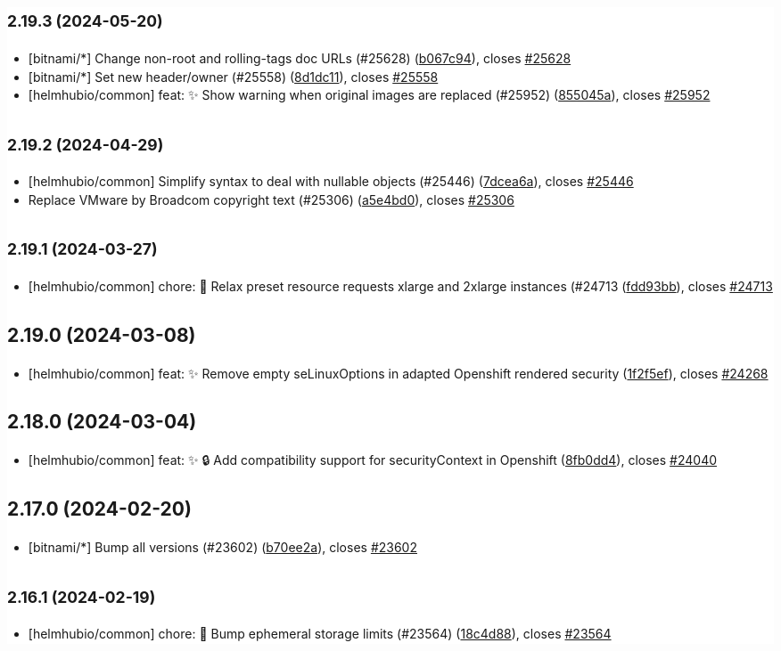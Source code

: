 ## <small>2.19.3 (2024-05-20)</small>

* [bitnami/*] Change non-root and rolling-tags doc URLs (#25628) ([b067c94](https://github.com/helmhub-io/charts/commit/b067c94f6bcde427863c197fd355f0b5ba12ff5b)), closes [#25628](https://github.com/helmhub-io/charts/issues/25628)
* [bitnami/*] Set new header/owner (#25558) ([8d1dc11](https://github.com/helmhub-io/charts/commit/8d1dc11f5fb30db6fba50c43d7af59d2f79deed3)), closes [#25558](https://github.com/helmhub-io/charts/issues/25558)
* [helmhubio/common] feat: :sparkles: Show warning when original images are replaced (#25952) ([855045a](https://github.com/helmhub-io/charts/commit/855045a1a62618154c1216e8da31a4d2c14c7586)), closes [#25952](https://github.com/helmhub-io/charts/issues/25952)

## <small>2.19.2 (2024-04-29)</small>

* [helmhubio/common] Simplify syntax to deal with nullable objects (#25446) ([7dcea6a](https://github.com/helmhub-io/charts/commit/7dcea6aeb7c45d56bd6175b457bb8a2cddf8defc)), closes [#25446](https://github.com/helmhub-io/charts/issues/25446)
* Replace VMware by Broadcom copyright text (#25306) ([a5e4bd0](https://github.com/helmhub-io/charts/commit/a5e4bd0e35e419203793976a78d9d0a13de92c76)), closes [#25306](https://github.com/helmhub-io/charts/issues/25306)

## <small>2.19.1 (2024-03-27)</small>

* [helmhubio/common] chore: :wrench: Relax preset resource requests xlarge and 2xlarge instances (#24713 ([fdd93bb](https://github.com/helmhub-io/charts/commit/fdd93bb2a2f73a7df3e498b5072736a54610a908)), closes [#24713](https://github.com/helmhub-io/charts/issues/24713)

## 2.19.0 (2024-03-08)

* [helmhubio/common] feat: :sparkles: Remove empty seLinuxOptions in adapted Openshift rendered security ([1f2f5ef](https://github.com/helmhub-io/charts/commit/1f2f5ef476efba7f284df0c36c265216325ffda9)), closes [#24268](https://github.com/helmhub-io/charts/issues/24268)

## 2.18.0 (2024-03-04)

* [helmhubio/common] feat: :sparkles: :lock: Add compatibility support for securityContext in Openshift  ([8fb0dd4](https://github.com/helmhub-io/charts/commit/8fb0dd48b6d7ec69bb59db2376365f6d76b26d97)), closes [#24040](https://github.com/helmhub-io/charts/issues/24040)

## 2.17.0 (2024-02-20)

* [bitnami/*] Bump all versions (#23602) ([b70ee2a](https://github.com/helmhub-io/charts/commit/b70ee2a30e4dc256bf0ac52928fb2fa7a70f049b)), closes [#23602](https://github.com/helmhub-io/charts/issues/23602)

## <small>2.16.1 (2024-02-19)</small>

* [helmhubio/common] chore: :wrench: Bump ephemeral storage limits (#23564) ([18c4d88](https://github.com/helmhub-io/charts/commit/18c4d88f7d4ae93f36d0896fa66dbe872bba1c48)), closes [#23564](https://github.com/helmhub-io/charts/issues/23564)
